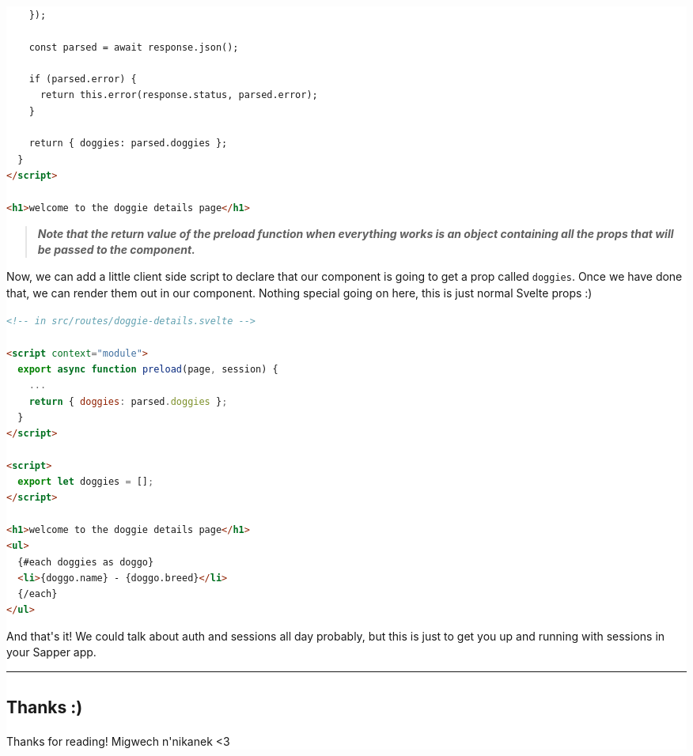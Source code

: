 ```html
    });

    const parsed = await response.json();

    if (parsed.error) {
      return this.error(response.status, parsed.error);
    }

    return { doggies: parsed.doggies };
  }
</script>

<h1>welcome to the doggie details page</h1>
```

> **_Note that the return value of the preload function when everything works is an object containing
> all the props that will be passed to the component._**

Now, we can add a little client side script to declare that our component is going to get a prop
called `doggies`. Once we have done that, we can render them out in our component.
Nothing special going on here, this is just normal Svelte props :)

```html
<!-- in src/routes/doggie-details.svelte -->

<script context="module">
  export async function preload(page, session) {
    ...
    return { doggies: parsed.doggies };
  }
</script>

<script>
  export let doggies = [];
</script>

<h1>welcome to the doggie details page</h1>
<ul>
  {#each doggies as doggo}
  <li>{doggo.name} - {doggo.breed}</li>
  {/each}
</ul>
```

And that's it! We could talk about auth and sessions all day probably, but this is just
to get you up and running with sessions in your Sapper app.

---

## Thanks :)

Thanks for reading! Migwech n'nikanek <3
